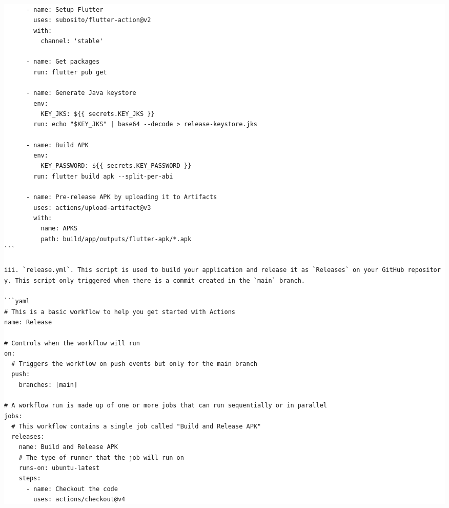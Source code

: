           - name: Setup Flutter
            uses: subosito/flutter-action@v2
            with:
              channel: 'stable'
          
          - name: Get packages
            run: flutter pub get
    
          - name: Generate Java keystore
            env: 
              KEY_JKS: ${{ secrets.KEY_JKS }}
            run: echo "$KEY_JKS" | base64 --decode > release-keystore.jks 
                  
          - name: Build APK
            env:
              KEY_PASSWORD: ${{ secrets.KEY_PASSWORD }}
            run: flutter build apk --split-per-abi
          
          - name: Pre-release APK by uploading it to Artifacts
            uses: actions/upload-artifact@v3
            with:
              name: APKS
              path: build/app/outputs/flutter-apk/*.apk
    ```

    iii. `release.yml`. This script is used to build your application and release it as `Releases` on your GitHub repository. This script only triggered when there is a commit created in the `main` branch.

    ```yaml
    # This is a basic workflow to help you get started with Actions
    name: Release

    # Controls when the workflow will run
    on: 
      # Triggers the workflow on push events but only for the main branch
      push:
        branches: [main]
      
    # A workflow run is made up of one or more jobs that can run sequentially or in parallel
    jobs:
      # This workflow contains a single job called "Build and Release APK"
      releases:
        name: Build and Release APK
        # The type of runner that the job will run on
        runs-on: ubuntu-latest
        steps:
          - name: Checkout the code
            uses: actions/checkout@v4
          